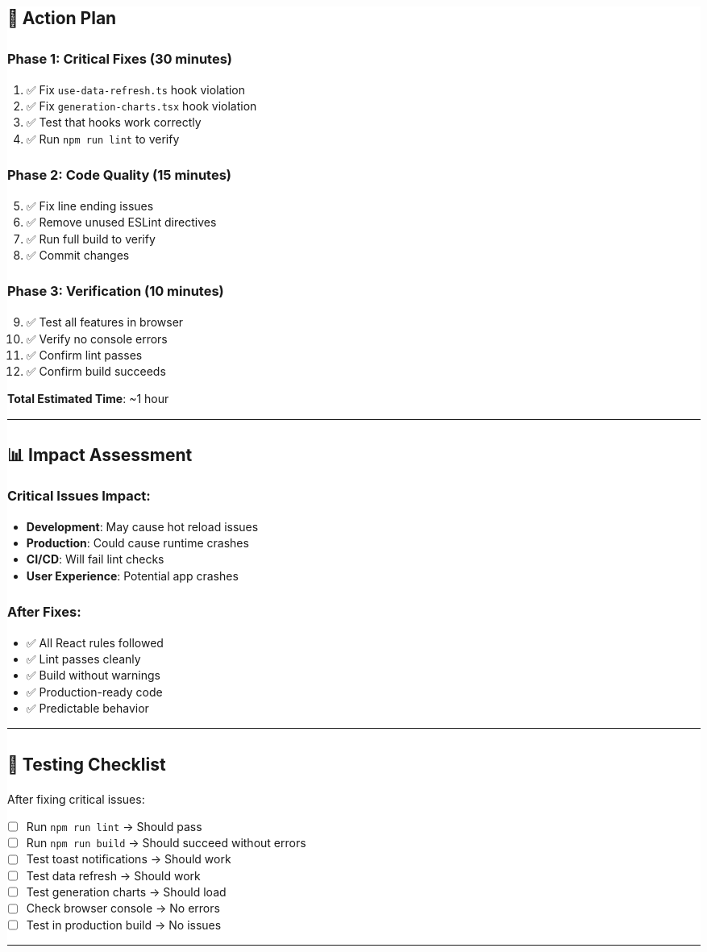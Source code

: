 
## 🎯 Action Plan

### Phase 1: Critical Fixes (30 minutes)
1. ✅ Fix `use-data-refresh.ts` hook violation
2. ✅ Fix `generation-charts.tsx` hook violation
3. ✅ Test that hooks work correctly
4. ✅ Run `npm run lint` to verify

### Phase 2: Code Quality (15 minutes)
5. ✅ Fix line ending issues
6. ✅ Remove unused ESLint directives
7. ✅ Run full build to verify
8. ✅ Commit changes

### Phase 3: Verification (10 minutes)
9. ✅ Test all features in browser
10. ✅ Verify no console errors
11. ✅ Confirm lint passes
12. ✅ Confirm build succeeds

**Total Estimated Time**: ~1 hour

---

## 📊 Impact Assessment

### Critical Issues Impact:
- **Development**: May cause hot reload issues
- **Production**: Could cause runtime crashes
- **CI/CD**: Will fail lint checks
- **User Experience**: Potential app crashes

### After Fixes:
- ✅ All React rules followed
- ✅ Lint passes cleanly
- ✅ Build without warnings
- ✅ Production-ready code
- ✅ Predictable behavior

---

## 🧪 Testing Checklist

After fixing critical issues:

- [ ] Run `npm run lint` → Should pass
- [ ] Run `npm run build` → Should succeed without errors
- [ ] Test toast notifications → Should work
- [ ] Test data refresh → Should work
- [ ] Test generation charts → Should load
- [ ] Check browser console → No errors
- [ ] Test in production build → No issues

---